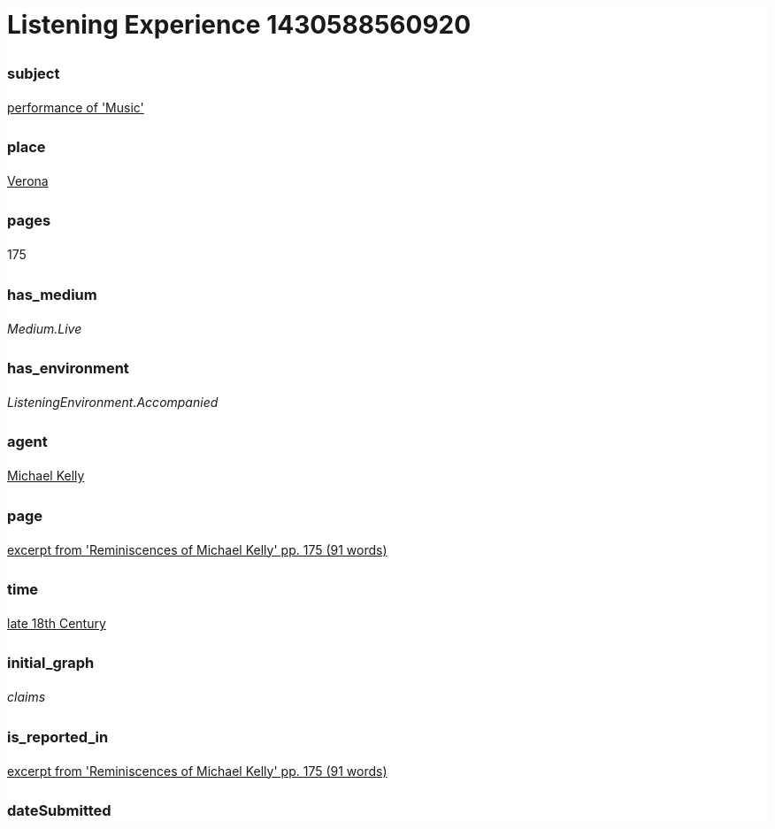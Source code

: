 # Listening Experience 1430588560920

### subject


[performance of 'Music'](#performance-of-'Music')

### place


[Verona](#Verona)

### pages


175

### has_medium


*Medium.Live*

### has_environment


*ListeningEnvironment.Accompanied*

### agent


[Michael Kelly](#Michael-Kelly)

### page


[excerpt from 'Reminiscences of Michael Kelly' pp. 175 (91 words)](#excerpt-from-'Reminiscences-of-Michael-Kelly'-pp.-175-(91-words))

### time


[late 18th Century](#late-18th-Century)

### initial_graph


*claims*

### is_reported_in


[excerpt from 'Reminiscences of Michael Kelly' pp. 175 (91 words)](#excerpt-from-'Reminiscences-of-Michael-Kelly'-pp.-175-(91-words))

### dateSubmitted
